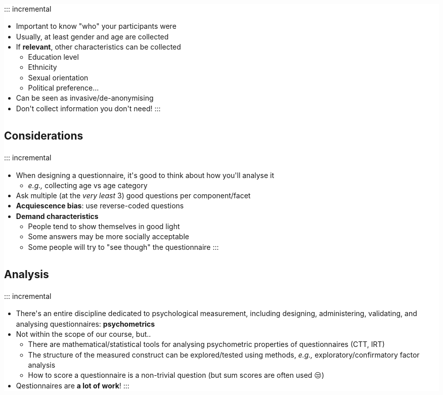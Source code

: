 ::: incremental
-   Important to know "who" your participants were
-   Usually, at least gender and age are collected
-   If **relevant**, other characteristics can be collected
    -   Education level
    -   Ethnicity
    -   Sexual orientation
    -   Political preference...
-   Can be seen as invasive/de-anonymising
-   Don't collect information you don't need!
:::

## Considerations

::: incremental
-   When designing a questionnaire, it's good to think about how you'll
    analyse it
    -   *e.g.,* collecting age vs age category
-   Ask multiple (at the *very least* 3) good questions per
    component/facet
-   **Acquiescence bias**: use reverse-coded questions
-   **Demand characteristics**
    -   People tend to show themselves in good light
    -   Some answers may be more socially acceptable
    -   Some people will try to "see though" the questionnaire
:::

## Analysis

::: incremental
-   There's an entire discipline dedicated to psychological measurement,
    including designing, administering, validating, and analysing
    questionnaires: **psychometrics**
-   Not within the scope of our course, but..
    -   There are mathematical/statistical tools for analysing
        psychometric properties of questionnaires (CTT, IRT)
    -   The structure of the measured construct can be explored/tested
        using methods, *e.g.,* exploratory/confirmatory factor analysis
    -   How to score a questionnaire is a non-trivial question (but sum
        scores are often used :unamused:)
-   Qestionnaires are **a lot of work**!
:::
